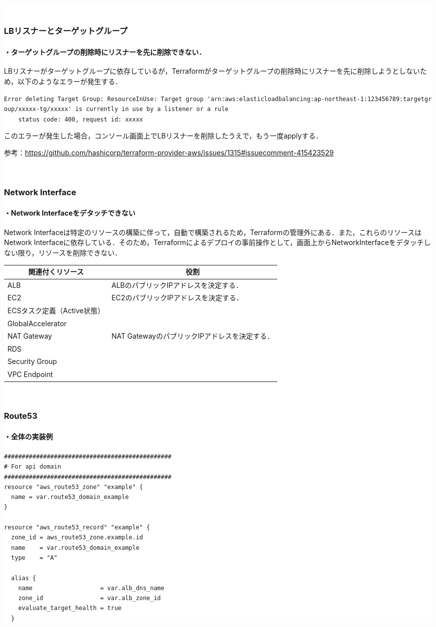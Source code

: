 <br>

### LBリスナーとターゲットグループ

#### ・ターゲットグループの削除時にリスナーを先に削除できない．

LBリスナーがターゲットグループに依存しているが，Terraformがターゲットグループの削除時にリスナーを先に削除しようとしないため，以下のようなエラーが発生する．

```
Error deleting Target Group: ResourceInUse: Target group 'arn:aws:elasticloadbalancing:ap-northeast-1:123456789:targetgroup/xxxxx-tg/xxxxx' is currently in use by a listener or a rule
	status code: 400, request id: xxxxx
```

このエラーが発生した場合，コンソール画面上でLBリスナーを削除したうえで，もう一度applyする．

参考：https://github.com/hashicorp/terraform-provider-aws/issues/1315#issuecomment-415423529

<br>

### Network Interface

#### ・Network Interfaceをデタッチできない

Network Interfaceは特定のリソースの構築に伴って，自動で構築されるため，Terraformの管理外にある．また，これらのリソースはNetwork Interfaceに依存している．そのため，Terraformによるデプロイの事前操作として，画面上からNetworkInterfaceをデタッチしない限り，リソースを削除できない．

| 関連付くリソース            | 役割                                          |
| --------------------------- | --------------------------------------------- |
| ALB                         | ALBのパブリックIPアドレスを決定する．         |
| EC2                         | EC2のパブリックIPアドレスを決定する．         |
| ECSタスク定義（Active状態） |                                               |
| GlobalAccelerator           |                                               |
| NAT Gateway                 | NAT GatewayのパブリックIPアドレスを決定する． |
| RDS                         |                                               |
| Security Group              |                                               |
| VPC Endpoint                |                                               |

<br>

### Route53

#### ・全体の実装例

```hcl
###############################################
# For api domain
###############################################
resource "aws_route53_zone" "example" {
  name = var.route53_domain_example
}

resource "aws_route53_record" "example" {
  zone_id = aws_route53_zone.example.id
  name    = var.route53_domain_example
  type    = "A"

  alias {
    name                   = var.alb_dns_name
    zone_id                = var.alb_zone_id
    evaluate_target_health = true
  }
```